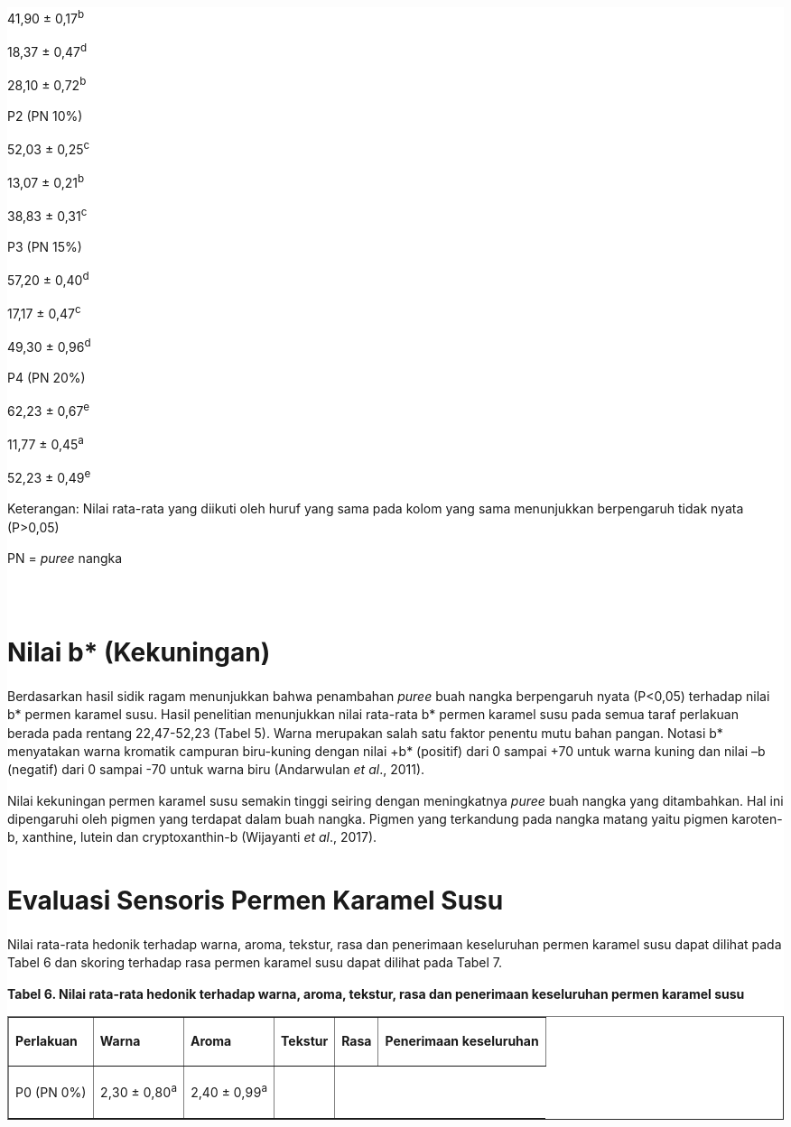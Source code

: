 <p><span class="font3">41,90 ± 0,17<sup>b</sup></span></p></td><td style="vertical-align:top;">
<p><span class="font3">18,37 ± 0,47<sup>d</sup></span></p></td><td style="vertical-align:top;">
<p><span class="font3">28,10 ± 0,72<sup>b</sup></span></p></td></tr>
<tr><td style="vertical-align:bottom;">
<p><span class="font3">P2 (PN 10%)</span></p></td><td style="vertical-align:bottom;">
<p><span class="font3">52,03 ± 0,25<sup>c</sup></span></p></td><td style="vertical-align:bottom;">
<p><span class="font3">13,07 ± 0,21<sup>b</sup></span></p></td><td style="vertical-align:bottom;">
<p><span class="font3">38,83 ± 0,31<sup>c</sup></span></p></td></tr>
<tr><td style="vertical-align:bottom;">
<p><span class="font3">P3 (PN 15%)</span></p></td><td style="vertical-align:bottom;">
<p><span class="font3">57,20 ± 0,40<sup>d</sup></span></p></td><td style="vertical-align:bottom;">
<p><span class="font3">17,17 ± 0,47<sup>c</sup></span></p></td><td style="vertical-align:bottom;">
<p><span class="font3">49,30 ± 0,96<sup>d</sup></span></p></td></tr>
<tr><td style="vertical-align:bottom;">
<p><span class="font3">P4 (PN 20%)</span></p></td><td style="vertical-align:bottom;">
<p><span class="font3">62,23 ± 0,67<sup>e</sup></span></p></td><td style="vertical-align:bottom;">
<p><span class="font3">11,77 ± 0,45<sup>a</sup></span></p></td><td style="vertical-align:bottom;">
<p><span class="font3">52,23 ± 0,49<sup>e</sup></span></p></td></tr>
</table>
<p><span class="font2">Keterangan: Nilai rata-rata yang diikuti oleh huruf yang sama pada kolom yang sama menunjukkan berpengaruh tidak nyata (P&gt;0,05)</span></p>
<p><span class="font2">PN = </span><span class="font2" style="font-style:italic;">puree</span><span class="font2"> nangka</span></p>
</div><br clear="all">
<h1><a name="bookmark43"></a><span class="font3" style="font-weight:bold;"><a name="bookmark44"></a>Nilai b* (Kekuningan)</span></h1>
<p><span class="font3">Berdasarkan hasil sidik ragam menunjukkan bahwa penambahan </span><span class="font3" style="font-style:italic;">puree</span><span class="font3"> buah nangka berpengaruh nyata (P&lt;0,05) terhadap nilai b* permen karamel susu. Hasil penelitian menunjukkan nilai rata-rata b* permen karamel susu pada semua taraf perlakuan berada pada rentang 22,47-52,23 (Tabel 5). Warna merupakan salah satu faktor penentu mutu bahan pangan. Notasi b* menyatakan warna kromatik campuran biru-kuning dengan nilai +b* (positif) dari 0 sampai +70 untuk warna kuning dan nilai –b (negatif) dari 0 sampai -70 untuk warna biru (Andarwulan </span><span class="font3" style="font-style:italic;">et al</span><span class="font3">., 2011).</span></p>
<p><span class="font3">Nilai kekuningan permen karamel susu semakin tinggi seiring dengan meningkatnya </span><span class="font3" style="font-style:italic;">puree</span><span class="font3"> buah nangka yang ditambahkan. Hal ini dipengaruhi oleh pigmen yang terdapat dalam buah nangka. Pigmen yang terkandung pada nangka matang yaitu pigmen karoten-b, xanthine, lutein dan cryptoxanthin-b (Wijayanti </span><span class="font3" style="font-style:italic;">et al</span><span class="font3">., 2017).</span></p>
<h1><a name="bookmark45"></a><span class="font3" style="font-weight:bold;"><a name="bookmark46"></a>Evaluasi Sensoris Permen Karamel Susu</span></h1>
<p><span class="font3">Nilai rata-rata hedonik terhadap warna, aroma, tekstur, rasa dan penerimaan keseluruhan permen karamel susu dapat dilihat pada Tabel 6 dan skoring terhadap rasa permen karamel susu dapat dilihat pada Tabel 7.</span></p>
<p><span class="font3" style="font-weight:bold;">Tabel 6. Nilai rata-rata hedonik terhadap warna, aroma, tekstur, rasa dan penerimaan keseluruhan permen karamel susu</span></p>
<table border="1">
<tr><td style="vertical-align:middle;">
<p><span class="font3" style="font-weight:bold;">Perlakuan</span></p></td><td style="vertical-align:middle;">
<p><span class="font3" style="font-weight:bold;">Warna</span></p></td><td style="vertical-align:middle;">
<p><span class="font3" style="font-weight:bold;">Aroma</span></p></td><td style="vertical-align:middle;">
<p><span class="font3" style="font-weight:bold;">Tekstur</span></p></td><td style="vertical-align:middle;">
<p><span class="font3" style="font-weight:bold;">Rasa</span></p></td><td style="vertical-align:bottom;">
<p><span class="font3" style="font-weight:bold;">Penerimaan keseluruhan</span></p></td></tr>
<tr><td style="vertical-align:bottom;">
<p><span class="font3">P0 (PN 0%)</span></p></td><td style="vertical-align:bottom;">
<p><span class="font3">2,30 ± 0,80<sup>a</sup></span></p></td><td style="vertical-align:bottom;">
<p><span class="font3">2,40 ± 0,99<sup>a</sup></span></p></td><td style="vertical-align:bottom;">